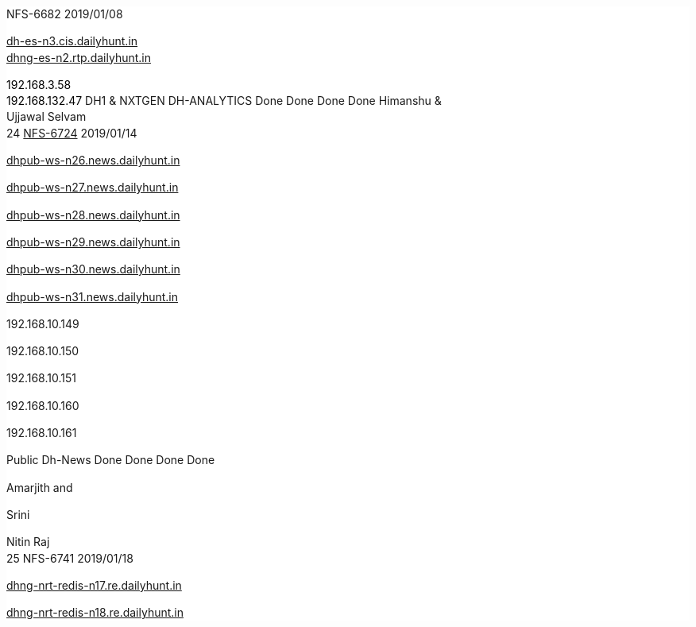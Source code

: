 <td>NFS-6682</td>
<td>2019/01/08</td>
<td><p><span style="color: rgb(0,0,0);"><a
href="http://dh-es-n3.cis.dailyhunt.in">dh-es-n3.cis.dailyhunt.in<br />
</a></span><a href="http://dhng-es-n2.rtp.dailyhunt.in"
style="letter-spacing: 0.0px;">dhng-es-n2.rtp.dailyhunt.in</a><span
style="color: rgb(0,0,0);"> </span></p></td>
<td><span style="color: rgb(0,0,0);">192.168.3.58<br />
</span><span style="color: rgb(0,0,0);">192.168.132.47</span></td>
<td>DH1 &amp; NXTGEN</td>
<td>DH-ANALYTICS</td>
<td style="text-align: center;">Done</td>
<td style="text-align: center;">Done</td>
<td style="text-align: center;">Done</td>
<td style="text-align: center;">Done</td>
<td style="text-align: center;">Himanshu &amp;<br />
Ujjawal</td>
<td style="text-align: center;">Selvam</td>
<td><br />
</td>
</tr>
<tr>
<td>24</td>
<td><a
href="https://infrasupport.verse.in/browse/NFS-6724">NFS-6724</a></td>
<td>2019/01/14</td>
<td><p><a
href="http://dhpub-ws-n26.news.dailyhunt.in">dhpub-ws-n26.news.dailyhunt.in</a></p>
<p><a
href="http://dhpub-ws-n26.news.dailyhunt.in">dhpub-ws-n27.news.dailyhunt.in</a></p>
<p><a
href="http://dhpub-ws-n26.news.dailyhunt.in">dhpub-ws-n28.news.dailyhunt.in</a></p>
<p><a
href="http://dhpub-ws-n26.news.dailyhunt.in">dhpub-ws-n29.news.dailyhunt.in</a></p>
<p><a
href="http://dhpub-ws-n26.news.dailyhunt.in">dhpub-ws-n30.news.dailyhunt.in</a></p>
<p><a
href="http://dhpub-ws-n26.news.dailyhunt.in">dhpub-ws-n31.news.dailyhunt.in</a></p></td>
<td><p>192.168.10.149</p>
<p>192.168.10.150</p>
<p>192.168.10.151</p>
<p>192.168.10.160</p>
<p>192.168.10.161</p></td>
<td>Public</td>
<td>Dh-News</td>
<td style="text-align: center;">Done</td>
<td style="text-align: center;">Done</td>
<td style="text-align: center;">Done</td>
<td style="text-align: center;">Done</td>
<td style="text-align: center;"><p>Amarjith and</p>
<p>Srini</p></td>
<td style="text-align: center;">Nitin Raj</td>
<td><br />
</td>
</tr>
<tr>
<td>25</td>
<td>NFS-6741</td>
<td>2019/01/18</td>
<td><p><a
href="http://dhng-nrt-redis-n17.re.dailyhunt.in">dhng-nrt-redis-n17.re.dailyhunt.in</a></p>
<p><a
href="http://dhng-nrt-redis-n17.re.dailyhunt.in">dhng-nrt-redis-n18.re.dailyhunt.in</a></p>
<p><a